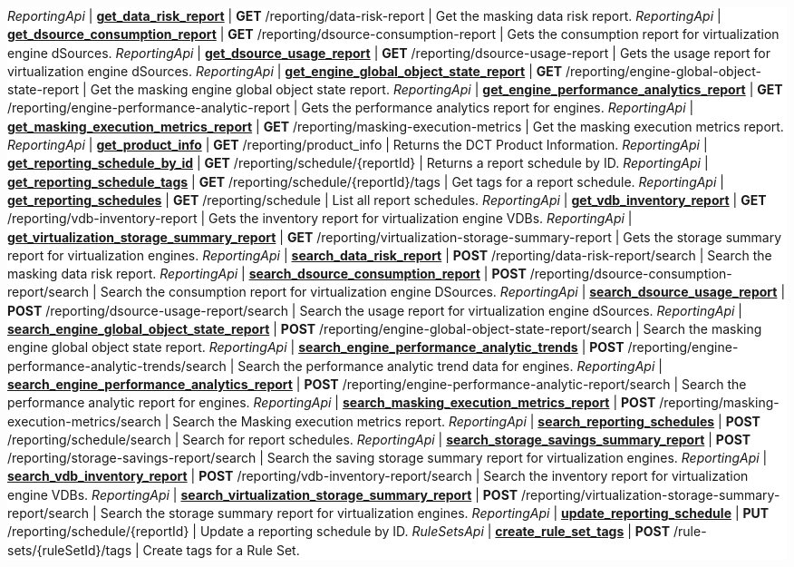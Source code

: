 *ReportingApi* | [**get_data_risk_report**](docs/ReportingApi.md#get_data_risk_report) | **GET** /reporting/data-risk-report | Get the masking data risk report.
*ReportingApi* | [**get_dsource_consumption_report**](docs/ReportingApi.md#get_dsource_consumption_report) | **GET** /reporting/dsource-consumption-report | Gets the consumption report for virtualization engine dSources.
*ReportingApi* | [**get_dsource_usage_report**](docs/ReportingApi.md#get_dsource_usage_report) | **GET** /reporting/dsource-usage-report | Gets the usage report for virtualization engine dSources.
*ReportingApi* | [**get_engine_global_object_state_report**](docs/ReportingApi.md#get_engine_global_object_state_report) | **GET** /reporting/engine-global-object-state-report | Get the masking engine global object state report.
*ReportingApi* | [**get_engine_performance_analytics_report**](docs/ReportingApi.md#get_engine_performance_analytics_report) | **GET** /reporting/engine-performance-analytic-report | Gets the performance analytics report for engines.
*ReportingApi* | [**get_masking_execution_metrics_report**](docs/ReportingApi.md#get_masking_execution_metrics_report) | **GET** /reporting/masking-execution-metrics | Get the masking execution metrics report.
*ReportingApi* | [**get_product_info**](docs/ReportingApi.md#get_product_info) | **GET** /reporting/product_info | Returns the DCT Product Information.
*ReportingApi* | [**get_reporting_schedule_by_id**](docs/ReportingApi.md#get_reporting_schedule_by_id) | **GET** /reporting/schedule/{reportId} | Returns a report schedule by ID.
*ReportingApi* | [**get_reporting_schedule_tags**](docs/ReportingApi.md#get_reporting_schedule_tags) | **GET** /reporting/schedule/{reportId}/tags | Get tags for a report schedule.
*ReportingApi* | [**get_reporting_schedules**](docs/ReportingApi.md#get_reporting_schedules) | **GET** /reporting/schedule | List all report schedules.
*ReportingApi* | [**get_vdb_inventory_report**](docs/ReportingApi.md#get_vdb_inventory_report) | **GET** /reporting/vdb-inventory-report | Gets the inventory report for virtualization engine VDBs.
*ReportingApi* | [**get_virtualization_storage_summary_report**](docs/ReportingApi.md#get_virtualization_storage_summary_report) | **GET** /reporting/virtualization-storage-summary-report | Gets the storage summary report for virtualization engines.
*ReportingApi* | [**search_data_risk_report**](docs/ReportingApi.md#search_data_risk_report) | **POST** /reporting/data-risk-report/search | Search the masking data risk report.
*ReportingApi* | [**search_dsource_consumption_report**](docs/ReportingApi.md#search_dsource_consumption_report) | **POST** /reporting/dsource-consumption-report/search | Search the consumption report for virtualization engine DSources.
*ReportingApi* | [**search_dsource_usage_report**](docs/ReportingApi.md#search_dsource_usage_report) | **POST** /reporting/dsource-usage-report/search | Search the usage report for virtualization engine dSources.
*ReportingApi* | [**search_engine_global_object_state_report**](docs/ReportingApi.md#search_engine_global_object_state_report) | **POST** /reporting/engine-global-object-state-report/search | Search the masking engine global object state report.
*ReportingApi* | [**search_engine_performance_analytic_trends**](docs/ReportingApi.md#search_engine_performance_analytic_trends) | **POST** /reporting/engine-performance-analytic-trends/search | Search the performance analytic trend data for engines.
*ReportingApi* | [**search_engine_performance_analytics_report**](docs/ReportingApi.md#search_engine_performance_analytics_report) | **POST** /reporting/engine-performance-analytic-report/search | Search the performance analytic report for engines.
*ReportingApi* | [**search_masking_execution_metrics_report**](docs/ReportingApi.md#search_masking_execution_metrics_report) | **POST** /reporting/masking-execution-metrics/search | Search the Masking execution metrics report.
*ReportingApi* | [**search_reporting_schedules**](docs/ReportingApi.md#search_reporting_schedules) | **POST** /reporting/schedule/search | Search for report schedules.
*ReportingApi* | [**search_storage_savings_summary_report**](docs/ReportingApi.md#search_storage_savings_summary_report) | **POST** /reporting/storage-savings-report/search | Search the saving storage summary report for virtualization engines.
*ReportingApi* | [**search_vdb_inventory_report**](docs/ReportingApi.md#search_vdb_inventory_report) | **POST** /reporting/vdb-inventory-report/search | Search the inventory report for virtualization engine VDBs.
*ReportingApi* | [**search_virtualization_storage_summary_report**](docs/ReportingApi.md#search_virtualization_storage_summary_report) | **POST** /reporting/virtualization-storage-summary-report/search | Search the storage summary report for virtualization engines.
*ReportingApi* | [**update_reporting_schedule**](docs/ReportingApi.md#update_reporting_schedule) | **PUT** /reporting/schedule/{reportId} | Update a reporting schedule by ID.
*RuleSetsApi* | [**create_rule_set_tags**](docs/RuleSetsApi.md#create_rule_set_tags) | **POST** /rule-sets/{ruleSetId}/tags | Create tags for a Rule Set.